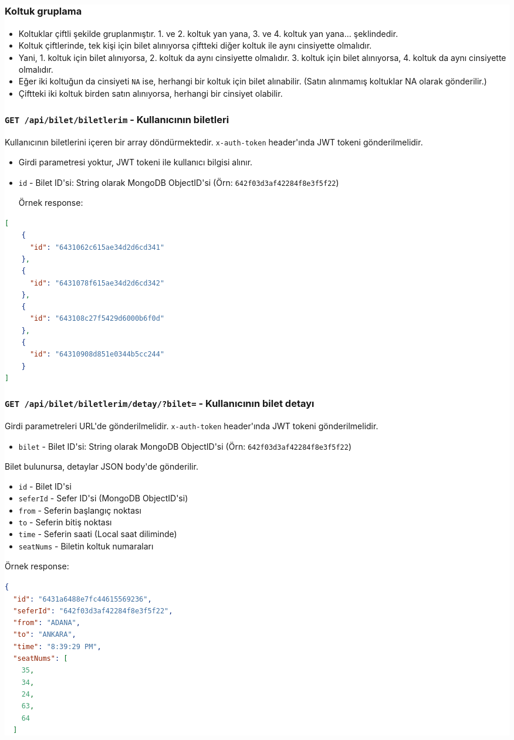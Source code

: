 ### Koltuk gruplama
- Koltuklar çiftli şekilde gruplanmıştır. 1. ve 2. koltuk yan yana, 3. ve 4. koltuk yan yana... şeklindedir.
- Koltuk çiftlerinde, tek kişi için bilet alınıyorsa çiftteki diğer koltuk ile aynı cinsiyette olmalıdır.
- Yani, 1. koltuk için bilet alınıyorsa, 2. koltuk da aynı cinsiyette olmalıdır. 3. koltuk için bilet alınıyorsa, 4. koltuk da aynı cinsiyette olmalıdır.
- Eğer iki koltuğun da cinsiyeti `NA` ise, herhangi bir koltuk için bilet alınabilir. (Satın alınmamış koltuklar NA olarak gönderilir.)
- Çiftteki iki koltuk birden satın alınıyorsa, herhangi bir cinsiyet olabilir.

### `GET /api/bilet/biletlerim` - Kullanıcının biletleri
Kullanıcının biletlerini içeren bir array döndürmektedir. `x-auth-token` header'ında JWT tokeni gönderilmelidir.
- Girdi parametresi yoktur, JWT tokeni ile kullanıcı bilgisi alınır.
- `id` - Bilet ID'si: String olarak MongoDB ObjectID'si (Örn: `642f03d3af42284f8e3f5f22`)


  Örnek response:

```json
[
    {
      "id": "6431062c615ae34d2d6cd341"
    },
    {
      "id": "6431078f615ae34d2d6cd342"
    },
    {
      "id": "643108c27f5429d6000b6f0d"
    },
    {
      "id": "64310908d851e0344b5cc244"
    }
]
```

### `GET /api/bilet/biletlerim/detay/?bilet=` - Kullanıcının bilet detayı
Girdi parametreleri URL'de gönderilmelidir. `x-auth-token` header'ında JWT tokeni gönderilmelidir.
- `bilet` - Bilet ID'si: String olarak MongoDB ObjectID'si (Örn: `642f03d3af42284f8e3f5f22`)

Bilet bulunursa, detaylar JSON body'de gönderilir.
- `id` - Bilet ID'si
- `seferId` - Sefer ID'si (MongoDB ObjectID'si)
- `from` - Seferin başlangıç noktası
- `to` - Seferin bitiş noktası
- `time` - Seferin saati (Local saat diliminde)
- `seatNums` - Biletin koltuk numaraları

Örnek response:
```json
{
  "id": "6431a6488e7fc44615569236",
  "seferId": "642f03d3af42284f8e3f5f22",
  "from": "ADANA",
  "to": "ANKARA",
  "time": "8:39:29 PM",
  "seatNums": [
    35,
    34,
    24,
    63,
    64
  ]
```